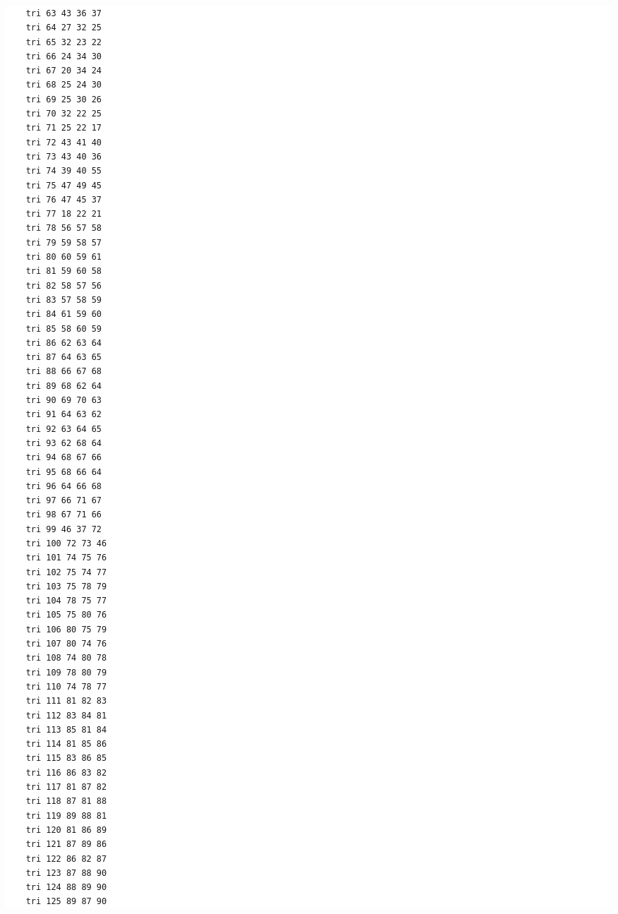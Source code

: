 ```
	tri 63 43 36 37
	tri 64 27 32 25
	tri 65 32 23 22
	tri 66 24 34 30
	tri 67 20 34 24
	tri 68 25 24 30
	tri 69 25 30 26
	tri 70 32 22 25
	tri 71 25 22 17
	tri 72 43 41 40
	tri 73 43 40 36
	tri 74 39 40 55
	tri 75 47 49 45
	tri 76 47 45 37
	tri 77 18 22 21
	tri 78 56 57 58
	tri 79 59 58 57
	tri 80 60 59 61
	tri 81 59 60 58
	tri 82 58 57 56
	tri 83 57 58 59
	tri 84 61 59 60
	tri 85 58 60 59
	tri 86 62 63 64
	tri 87 64 63 65
	tri 88 66 67 68
	tri 89 68 62 64
	tri 90 69 70 63
	tri 91 64 63 62
	tri 92 63 64 65
	tri 93 62 68 64
	tri 94 68 67 66
	tri 95 68 66 64
	tri 96 64 66 68
	tri 97 66 71 67
	tri 98 67 71 66
	tri 99 46 37 72
	tri 100 72 73 46
	tri 101 74 75 76
	tri 102 75 74 77
	tri 103 75 78 79
	tri 104 78 75 77
	tri 105 75 80 76
	tri 106 80 75 79
	tri 107 80 74 76
	tri 108 74 80 78
	tri 109 78 80 79
	tri 110 74 78 77
	tri 111 81 82 83
	tri 112 83 84 81
	tri 113 85 81 84
	tri 114 81 85 86
	tri 115 83 86 85
	tri 116 86 83 82
	tri 117 81 87 82
	tri 118 87 81 88
	tri 119 89 88 81
	tri 120 81 86 89
	tri 121 87 89 86
	tri 122 86 82 87
	tri 123 87 88 90
	tri 124 88 89 90
	tri 125 89 87 90
```